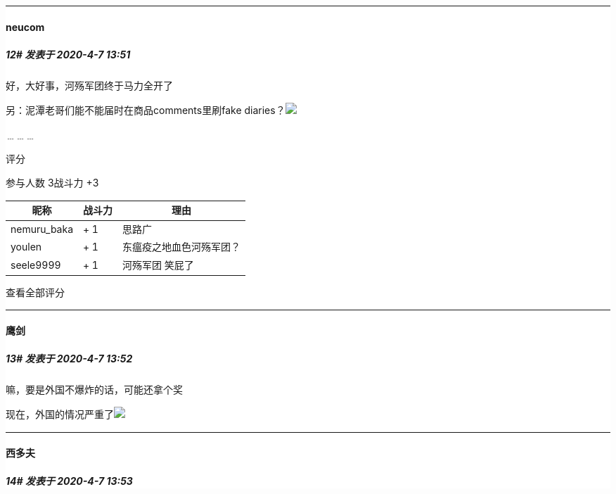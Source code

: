 



-----

####  neucom  
##### 12#       发表于 2020-4-7 13:51




好，大好事，河殇军团终于马力全开了

另：泥潭老哥们能不能届时在商品comments里刷fake diaries？<img src="https://static.saraba1st.com/image/smiley/face2017/067.png" referrerpolicy="no-referrer">



﹍﹍﹍

评分





 参与人数 3战斗力 +3

|昵称|战斗力|理由|
|----|---|---|
| nemuru_baka| + 1|思路广|
| youlen| + 1|东瘟疫之地血色河殇军团？|
| seele9999| + 1|河殇军团 笑屁了|



查看全部评分






-----

####  鹰剑  
##### 13#       发表于 2020-4-7 13:52




嘛，要是外国不爆炸的话，可能还拿个奖

现在，外国的情况严重了<img src="https://static.saraba1st.com/image/smiley/face2017/013.png" referrerpolicy="no-referrer">







-----

####  西多夫  
##### 14#       发表于 2020-4-7 13:53

